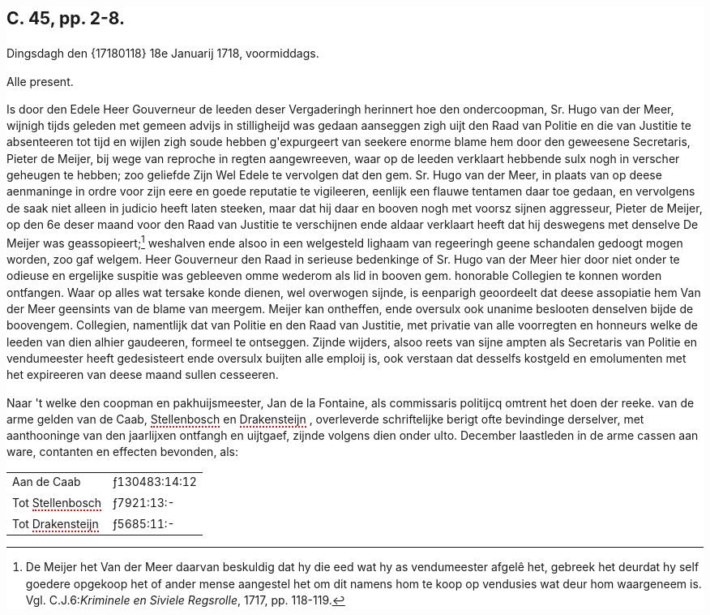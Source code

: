 ## C. 45, pp. 2-8.

Dingsdagh den {17180118} 18e Januarij 1718, voormiddags.

Alle present.

Is door den Edele Heer Gouverneur de leeden deser Vergaderingh herinnert hoe den ondercoopman, Sr. Hugo van der Meer, wijnigh tijds geleden met gemeen advijs in stilligheijd was gedaan aanseggen zigh uijt den Raad van Politie en die van Justitie te absenteeren tot tijd en wijlen zigh soude hebben g'expurgeert van seekere enorme blame hem door den geweesene Secretaris, Pieter de Meijer, bij wege van reproche in regten aangewreeven, waar op de leeden verklaart hebbende sulx nogh in verscher geheugen te hebben; zoo geliefde Zijn Wel Edele te vervolgen dat den gem. Sr. Hugo van der Meer, in plaats van op deese aenmaninge in ordre voor zijn eere en goede reputatie te vigileeren, eenlijk een flauwe tentamen daar toe gedaan, en vervolgens de saak niet alleen in judicio heeft laten steeken, maar dat hij daar en booven nogh met voorsz sijnen aggresseur, Pieter de Meijer, op den 6e deser maand voor den Raad van Justitie te verschijnen ende aldaar verklaart heeft dat hij deswegens met denselve De Meijer was geassopieert;[^1] weshalven ende alsoo in een welgesteld lighaam van regeeringh geene schandalen gedoogt mogen worden, zoo gaf welgem. Heer Gouverneur den Raad in serieuse bedenkinge of Sr. Hugo van der Meer hier door niet onder te odieuse en ergelijke suspitie was gebleeven omme wederom als lid in booven gem. honorable Collegien te konnen worden ontfangen. Waar op alles wat tersake konde dienen, wel overwogen sijnde, is eenparigh geoordeelt dat deese assopiatie hem Van der Meer geensints van de blame van meergem. Meijer kan ontheffen, ende oversulx ook unanime beslooten denselven bijde de boovengem. Collegien, namentlijk dat van Politie en den Raad van Justitie, met privatie van alle voorregten en honneurs welke de leeden van dien alhier gaudeeren, formeel te ontseggen. Zijnde wijders, alsoo reets van sijne ampten als Secretaris van Politie en vendumeester heeft gedesisteert ende oversulx buijten alle emploij is, ook verstaan dat desselfs kostgeld en emolumenten met het expireeren van deese maand sullen cesseeren.

Naar 't welke den coopman en pakhuijsmeester, Jan de la Fontaine, als commissaris politijcq omtrent het doen der reeke. van de arme gelden van de Caab, <span style="border-bottom: 2px dotted #FF0000;">Stellenbosch</span> en <span style="border-bottom: 2px dotted #FF0000;">Drakensteijn</span> , overleverde schriftelijke berigt ofte bevindinge derselver, met aanthooninge van den jaarlijxen ontfangh en uijtgaef, zijnde volgens dien onder ulto. December laastleden in de arme cassen aan ware, contanten en effecten bevonden, als:

<table>
  <tbody>
    <tr>
      <td>Aan de Caab</td>
      <td>ƒ130483:14:12</td>
    </tr>
    <tr>
      <td>Tot <span style="border-bottom: 2px dotted #FF0000;">Stellenbosch</span></td>
      <td>ƒ7921:13:-</td>
    </tr>
    <tr>
      <td>Tot <span style="border-bottom: 2px dotted #FF0000;">Drakensteijn</span></td>
      <td>ƒ5685:11:-</td>
    </tr>
  </tbody>
</table>



[^1]: De Meijer het Van der Meer daarvan beskuldig dat hy die eed wat hy as vendumeester afgelê het, gebreek het deurdat hy self goedere opgekoop het of ander mense aangestel het om dit namens hom te koop op vendusies wat deur hom waargeneem is. Vgl. C.J.6:*Kriminele en Siviele Regsrolle*, 1717, pp. 118-119.
[^2]: Jan Jeronimus was afkomstig van <span style="border-bottom: 2px dotted #FF0000;">Amsterdam</span> en het in 1713 met die <span style="border-bottom: 2px dotted #0000FF;">Unie</span> as matroos na die Kaap gekom. In dieselfde jaar is hy verhoog tot trompetter met 'n salaris van ƒ16 per maand. Sien C.225:*Requesten en Nominatiën*, 1718, no. 2, p. 5.
[^3]: Hy het in 1712 met die <span style="border-bottom: 2px dotted #0000FF;">Noortbeek</span> as soldaat na die Kaap gekom en het later 'n vryburger geword. Sien C.225:*Requesten en Nominatiën*, 1718, no. 1, p. 1.
[^4]: Die oorspronklike verklaring het bewaar gebly in C.337:*Attestatiën*, 1712-1718, p. 395.
[^5]: Die kladnotule van hierdie resolusie kan gevind word in C.113:*Klad Notulen*, 1717-1719, pp. 17-18.
[^6]: Sollier se rekwes kan gevind word in C.225:*Requesten en Nominatiën*, 1718, no. 9, p. 33.
[^7]: Waarskynlik is dit Gerard Hanseret van <span style="border-bottom: 2px dotted #FF0000;">St. Omer</span> in <span style="border-bottom: 2px dotted #FF0000;">Artois</span> , wat in 1701 as vryburger na die Kaap gekom het. Hy het hom as messelaar op <span style="border-bottom: 2px dotted #FF0000;">Stellenbosch</span> gevestig, waar hy en Pierre Rochefort in vennootskap op die plaas <span style="border-bottom: 2px dotted #FF0000;">Vlottenburg</span> geboer het. Sy vrou, Gabriela Wavrant (of Waerand), is in 1702 oorlede. Volgens sy testament, wat in 1708 opgestel is, was hulle enigste dogter, Maria Gabriela, toe in <span style="border-bottom: 2px dotted #FF0000;">St. Omer</span> woonagtig. Vgl. <span style="border-bottom: 2px dotted #FF0000;">Stellenbosch</span> l8/3:*Testamenten*, 1708-1714, nos. 5 en 18; C.225:*Requesten en Nominatiën*, 1718, no. 8, p. 29.
[^8]: Hy het in 1715 met die <span style="border-bottom: 2px dotted #0000FF;">Westerdijxhoorn</span> na die Kaap gekom. Sien C.225:*Requesten en Nominatiën*, 1718, no. 10, p. 37.
[^9]: Die gekursiveerde woorde is tussen die reëls bygeskryf.
[^10]: Die gekursiveerde woord is tussen die reëls bygeskryf.
[^11]: Die kladnotule van hierdie resolusie kan gevind word in C.113:*Klad Notulen*, 1717-1719, p. 19.
[^12]: Isaack Johannes Lamotius is in 1677 aangestel as opperhoof van <span style="border-bottom: 2px dotted #FF0000;">Mauritius</span> . Hy is in 1692 weens wanbestuur ontslaan en het ses jaar gevangenisstraf op een van die Nederlandse eilande in <span style="border-bottom: 2px dotted #FF0000;">Oos-Indië</span> uitgedien. Vgl. Barnwell, P. J.:*Visits and Despatches*( <span style="border-bottom: 2px dotted #FF0000;">Mauritius</span> , 1598-1948), pp. 35-36.
[^13]: Sien C.225:*Requesten en Nominatiën*, 1718, no. 14, p. 59.
[^14]: Sien C.225:*Requesten en Nominatiën*, 1718, no. 15, pp. 63-64.
[^15]: Sien C.291:*Memoriën*, 1710-1726, pp. 139-140.
[^16]: Cochius se rekwes, vergesel van 'n volledige rekening vir sy dienste, kan gevind word in C.225:*Requesten en Nominatiën*, 1718, pp. 51-53.
[^17]: In die H.K. staan "moeijte".